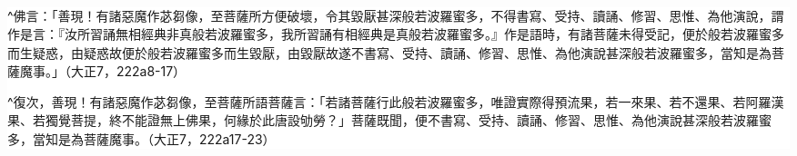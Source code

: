 [^44]: 〔【論】〕－【宋】【宮】【聖乙】＊。（大正25，540d，n.2）

[^45]: 故＋（名）【宋】【元】【明】【宮】【聖】【聖乙】。（大正25，540d，n.3）

[^46]: 四事供養：以「飲食、衣服、臥具、湯藥」供養。參見《大智度論》卷58〈36
阿難稱譽品〉（大正25，474a22-25）、卷69〈47
兩不和合品〉（大正25，538c6-7）。

[^47]: 〔師〕－【聖】。（大正25，540d，n.4）

[^48]: 或羞＝戒著【聖】【聖乙】。（大正25，540d，n.5）

[^49]: 似＝妙【聖乙】。（大正25，540d，n.6）

[^50]: （如）＋好【聖乙】。（大正25，540d，n.7）

[^51]: 〔波羅蜜〕－【宋】【元】【明】【宮】【聖】。（大正25，540d，n.8）

[^52]: 誦＝讀【聖乙】。（大正25，540d，n.9）

[^53]: 亦是＝是亦【聖】【聖乙】。（大正25，540d，n.10）

[^54]: 〔師〕－【宋】【元】【明】【宮】。（大正25，540d，n.11）

[^55]: 罪＝羅【聖】【聖乙】。（大正25，540d，n.12）

[^56]: （法）＋事【聖乙】【石】。（大正25，540d，n.13）

[^57]: 〔不〕－【聖】，（行）＋不【聖乙】。（大正25，540d，n.14）

[^58]: 讀誦＝誦讀【石】。（大正25，540d，n.15）

[^59]: 直＝真【聖】【聖乙】。（大正25，540d，n.16）

[^60]: （有）＋時【聖乙】。（大正25，540d，n.17）

[^61]: 解＝能【聖】。（大正25，540d，n.18）

[^62]: 讀誦＝誦讀【宋】【元】【明】【宮】。（大正25，540d，n.19）

[^63]: 雖得實相，不能誦讀。（印順法師，《大智度論筆記》〔E020〕p.319）

[^64]: 導＝道【宋】【元】【明】【宮】【聖】。（大正25，540d，n.20）

[^65]: 〔欲〕－【宋】【元】【明】【宮】【聖】。（大正25，540d，n.21）

[^66]: 受法＝受【宮】【聖乙】【石】，〔受法〕－【聖】。（大正25，540d，n.22）

[^67]: 參見《大智度論》卷69〈47 兩不和合品〉（大正25，540a）。

[^68]: 化＝導【聖乙】【石】。（大正25，540d，n.23）

[^69]: 〔或〕－【聖乙】【石】。（大正25，540d，n.24）

[^70]: 邪＝耶【聖】。（大正25，540d，n.25）

[^71]: 〔行〕－【聖】。（大正25，540d，n.26）

[^72]: 〔合〕－【聖乙】。（大正25，540d，n.27）

[^73]: 〔切上......次〕七字－【聖乙】。（大正25，540d，n.28）

[^74]: 〔正〕－【聖乙】。（大正25，540d，n.29）

[^75]: 參見《大智度論》卷69〈47 兩不和合品〉（大正25，539a28-b16）。

[^76]: 〔都〕－【聖乙】。（大正25，540d，n.30）

[^77]: 且＝但【宋】【元】【明】【宮】【聖】【聖乙】。（大正25，540d，n.31）

[^78]: 《大品經義疏》卷8：「^次一人毀三惡道，一人讚諸天及二乘，壞其大乘心，亦是失也。」（卍新續藏24，295c19-20）

[^79]: 聚＝取【聖】。（大正25，540d，n.32）

[^80]: 多有＝有多【聖乙】【石】。（大正25，540d，n.33）

[^81]: 將＝持【聖】【聖乙】，＝侍【石】。（大正25，540d，n.34）

[^82]: 進止：1.進退。2.舉止，行動。（《漢語大詞典》（十），p.980）

[^83]: 法＝汝【聖】。（大正25，540d，n.36）

[^84]: 〔不聽......意〕十七字－【聖乙】。（大正25，540d，n.37）

[^85]: 謂＝諸【聖】。（大正25，540d，n.38）

[^86]: 財＝則【聖乙】。（大正25，540d，n.39）

[^87]: 養＝故【宋】【元】【明】【宮】【聖】。（大正25，540d，n.40）

[^88]: （是）＋則【石】。（大正25，540d，n.41）

[^89]: 薄＝輕【聖乙】。（大正25，540d，n.42）

[^90]: 經嶮＝逕險【聖乙】。（大正25，540d，n.43）

[^91]: 亦＝二【聖乙】。（大正25，540d，n.44）

[^92]: 羞＝著【聖】。（大正25，540d，n.45）

[^93]: 串（^ㄍㄨㄢˋ）：1.習慣。楊倞注："串，習也。"（《漢語大詞典》（一），p.623）

[^94]: 任涉＝住法【聖乙】。（大正25，540d，n.46）

[^95]: 諳＝諸【聖】【聖乙】【石】。（大正25，540d，n.47）

[^96]: 稱＝講【聖乙】。（大正25，540d，n.48）

[^97]: 美＝義【聖】。（大正25，540d，n.49）

[^98]: 〔時〕－【宋】【元】【明】【聖】【聖乙】【石】。（大正25，540d，n.50）

[^99]: 慮＝惠【聖乙】。（大正25，540d，n.51）

[^100]: 〔謂〕－【聖乙】【石】。（大正25，540d，n.52）

[^101]: 飲食＝欲食【宋】【宮】。（大正25，540d，n.53）

[^102]: 彼＋（國）【聖】。（大正25，540d，n.54）

[^103]: 勿＝無【石】。（大正25，540d，n.55）

[^104]: 〔好〕－【聖乙】。（大正25，540d，n.56）

[^105]: 至＝去【聖】。（大正25，540d，n.57）

[^106]: 護＝誰【石】。（大正25，541d，n.1）

[^107]: 枉＝抂【聖】，＝往【聖乙】。（大正25，541d，n.2）

[^108]: 樂著＝著樂【聖乙】【石】。（大正25，541d，n.3）

[^109]: 卷第七十二終【聖乙】，合＋（摩訶行經卷第七十二）【聖乙】。（大正25，541d，n.4）

[^110]: 卷第七十三首【聖乙】，（摩訶般若波羅蜜品四十六之二，七十三）＋經【聖乙】。（大正25，541d，n.5）

[^111]: 〔是〕－【宋】【元】【明】【宮】＊，【聖】
[＊1]。（大正25，541d，n.6）

[^112]: 墮＝隨【聖】＊。（大正25，541d，n.7）

[^113]: （兩）＋不【聖】【聖乙】【石】。（大正25，541d，n.8）

[^114]: 深＝成【宋】【元】【宮】【聖】，（成）＋深【聖乙】。（大正25，541d，n.9）

[^115]: 《大般若波羅蜜多經》卷441〈45 不和合品〉：

^佛言：「善現！有諸惡魔作苾芻像，至菩薩所方便破壞，令其毀厭甚深般若波羅蜜多，不得書寫、受持、讀誦、修習、思惟、為他演說，謂作是言：『汝所習誦無相經典非真般若波羅蜜多，我所習誦有相經典是真般若波羅蜜多。』作是語時，有諸菩薩未得受記，便於般若波羅蜜多而生疑惑，由疑惑故便於般若波羅蜜多而生毀厭，由毀厭故遂不書寫、受持、讀誦、修習、思惟、為他演說甚深般若波羅蜜多，當知是為菩薩魔事。」（大正7，222a8-17）

[^116]: 〔作〕－【宮】【聖】【聖乙】【石】。（大正25，541d，n.10）

[^117]: 際＝除【聖】。（大正25，541d，n.11）

[^118]: （得）＋辟【宋】【元】【明】【宮】【聖】。（大正25，541d，n.12）

[^119]: 〔兩〕－【宋】【元】【明】【宮】。（大正25，541d，n.13）

[^120]: 《大般若波羅蜜多經》卷441〈45 不和合品〉：

^復次，善現！有諸惡魔作苾芻像，至菩薩所語菩薩言：「若諸菩薩行此般若波羅蜜多，唯證實際得預流果，若一來果、若不還果、若阿羅漢果、若獨覺菩提，終不能證無上佛果，何緣於此唐設劬勞？」菩薩既聞，便不書寫、受持、讀誦、修習、思惟、為他演說甚深般若波羅蜜多，當知是為菩薩魔事。（大正7，222a17-23）


[^1]: （大智......九）二十字＝（大智度論卷第六十九釋第四十七品下訖第四十八品上）二十三字【宋】，＝（大智度論卷第六十九釋第四十七品下（訖第四十八品之上））二十四字【元】，＝（大智度論卷第六十九釋兩不和合品第四十七之下）二十一字【明】，＝（大智度論卷第六十九釋第四十七品下訖第四十八品上兩過品）二十六字【宮】，＝（大智度論釋第四十六品下（訖第四十七品上）六十九）二十一字【聖】。（大正25，538d，n.36）
[^2]: 〔【經】〕－【宋】【宮】【聖】＊，不分卷及品【聖乙】【石】[＊1]。（大正25，538d，n.37）
[^3]: （令）＋書【聖乙】【石】，書＝盡【聖乙】＊。（大正25，538d，n.38）
[^4]: 知＝智【聖】。（大正25，538d，n.39）
[^5]: 慳＝堅【聖乙】。（大正25，538d，n.40）
[^6]: 藥資＝資藥【聖】。（大正25，538d，n.41）
[^7]: 〔欲〕－【聖乙】。（大正25，538d，n.42）
[^8]: 闇＋（人）【聖】。（大正25，538d，n.43）
[^9]: 優＝憂【聖乙】。（大正25，538d，n.44）
[^10]: 參見《大智度論》卷33〈1 序品〉（大正25，308a17-22）。
[^11]: （故）＋聽【聖乙】。（大正25，538d，n.45）
[^12]: 知＝和【聖】。（大正25，538d，n.46）
[^13]: 《大般若波羅蜜多經》卷440〈45
[^14]: 〔不〕－【聖】。（大正25，538d，n.47）
[^15]: 者＝人【宋】【元】【明】【宮】。（大正25，539d，n.1）
[^16]: 蜜＋（讀誦）【元】【明】。（大正25，539d，n.2）
[^17]: 〔深〕－【宋】【宮】。（大正25，539d，n.3）
[^18]: 〔兩〕－【聖】。（大正25，539d，n.4）
[^19]: 掉＝挑【聖乙】【石】＊。（大正25，539d，n.5）
[^20]: 〔書〕－【聖】。（大正25，539d，n.6）
[^21]: 〔深〕－【宋】【元】【明】【宮】＊。（大正25，539d，n.7）
[^22]: 《大般若波羅蜜多經》卷440〈45 不和合品〉：
[^23]: 生樂＝樂生【聖乙】【石】。（大正25，539d，n.8）
[^24]: 〔苦求......不〕十七字－【聖乙】。（大正25，539d，n.9）
[^25]: 《大般若波羅蜜多經》卷441〈45 不和合品〉：
[^26]: 《大般若波羅蜜多經》卷441〈45
[^27]: 書＝盡【聖】＊。（大正25，539d，n.10）
[^28]: 聽＝聖【聖乙】。（大正25，539d，n.11）
[^29]: 〔書〕－【聖】。（大正25，539d，n.12）
[^30]: 念＝令【聖】＊。（大正25，539d，n.13）
[^31]: 《大般若波羅蜜多經》卷441〈45
[^32]: 正＝心【聖乙】。（大正25，539d，n.14）
[^33]: 少＝妙【聖】＊。（大正25，539d，n.15）
[^34]: 〔兩〕－【宮】【聖】。（大正25，539d，n.16）
[^35]: 是為＝言為【聖乙】，＝是言【石】。（大正25，539d，n.17）
[^36]: 距＝拒【元】【明】。（大正25，539d，n.18）
[^37]: 〔我〕－【宋】【元】【明】【宮】【聖乙】【石】。（大正25，539d，n.19）
[^38]: 《大般若波羅蜜多經》卷441〈45 不和合品〉：
[^39]: 旃＝栴【聖】【聖乙】。（大正25，539d，n.20）
[^40]: 者＋（不）【聖】。（大正25，539d，n.21）
[^41]: 逐＝遂【聖乙】。（大正25，539d，n.22）
[^42]: 訊＝說【聖】。（大正25，540d，n.1）
[^43]: 《大般若波羅蜜多經》卷441〈45
[^121]: 〔菩薩〕－【宋】【元】【明】【宮】【聖】。（大正25，541d，n.14）
[^122]: 而＝速【聖】。（大正25，541d，n.15）
[^123]: 《大般若波羅蜜多經》卷441〈45 不和合品〉：
[^124]: 空＋（外空）【聖乙】【石】。（大正25，541d，n.16）
[^125]: 用＝由【聖乙】。（大正25，541d，n.17）
[^126]: 〔形〕－【宋】【宮】。（大正25，541d，n.18）
[^127]: 《大般若波羅蜜多經》卷441〈45 不和合品〉：
[^128]: 貪著＝因緣【宋】【元】【明】【聖乙】【石】。（大正25，541d，n.19）
[^129]: 減＝咸【聖】＊。（大正25，541d，n.20）
[^130]: 婆＝波【聖】。（大正25，541d，n.21）
[^131]: 《大般若波羅蜜多經》卷441〈45
[^132]: （1）從＝作【石】。（大正25，541d，n.22）
[^133]: 〔多〕－【宋】【元】【明】【宮】【聖乙】。（大正25，541d，n.23）
[^134]: 〔乃至正憶念〕－【宮】。（大正25，541d，n.24）
[^135]: 《大般若波羅蜜多經》卷441〈45 不和合品〉：
[^136]: 《大般若波羅蜜多經》卷441〈45
[^137]: 〔有〕－【聖乙】【石】。（大正25，541d，n.25）
[^138]: 《大般若波羅蜜多經》卷441〈45
[^139]: 〔深〕－【宋】【宮】。（大正25，541d，n.26）
[^140]: 受＋（持）【聖乙】。（大正25，541d，n.27）
[^141]: 〔寶〕－【宮】【聖】【聖乙】。（大正25，541d，n.28）
[^142]: 般若珍寶，多賊多難。（印順法師，《大智度論筆記》〔E020〕p.319）
[^143]: 〔人〕－【聖乙】。（大正25，541d，n.29）
[^144]: 新＝雜【聖乙】。（大正25，541d，n.30）
[^145]: 〔深〕－【宋】【宮】。（大正25，541d，n.31）
[^146]: 《大般若波羅蜜多經》卷441〈45 不和合品〉：
[^147]: 是＝若【聖乙】。（大正25，541d，n.32）
[^148]: 禪＋（定）【聖乙】。（大正25，541d，n.33）
[^149]: 祐助：保佑，佐助。（《漢語大詞典》（七），p.843）
[^150]: 邪＝耶【聖】【聖乙】＊。（大正25，542d，n.1）
[^151]: 〔得〕－【聖乙】。（大正25，542d，n.2）
[^152]: 受＝授【明】。（大正25，542d，n.3）
[^153]: 廣＝魔【聖】【聖乙】【石】。（大正25，542d，n.4）
[^154]: （不）＋證【石】。（大正25，542d，n.5）
[^155]: 似＝以【聖乙】。（大正25，542d，n.6）
[^156]: 名＝多【聖】。（大正25，542d，n.7）
[^157]: 《正觀》（6），p.179：《大智度論》卷60（大正25，483a2-c14）。
[^158]: 雖＝離【聖】。（大正25，542d，n.8）
[^159]: 信心＝心信【聖乙】【石】。（大正25，542d，n.9）
[^160]: 煩惱：取相是魔事。（印順法師，《大智度論筆記》〔E002〕p.287）
[^161]: 價寶＝賈【聖乙】。（大正25，542d，n.10）
[^162]: 《正觀》（6），p.179：《大智度論》卷69（大正25，542a7-22）。
[^163]: 憎＝壞【聖】。（大正25，542d，n.11）
[^164]: 賊＝賤【聖】。（大正25，542d，n.12）
[^165]: 瓦石＝在色【聖】。（大正25，542d，n.13）
[^166]: 呰＝訾【宋】【元】【明】【宮】【聖】＊。（大正25，542d，n.14）
[^167]: 〔壞〕－【聖乙】。（大正25，542d，n.15）
[^168]: 〔故〕－【宋】【元】【明】【宮】。（大正25，542d，n.16）
[^169]: 但＝恒【聖】。（大正25，542d，n.17）
[^170]: 三＋（寶）【聖乙】【石】。（大正25，542d，n.18）
[^171]: 〔定〕－【聖乙】【石】。（大正25，542d，n.19）
[^172]: 軟＝濡【宮】【石】。（大正25，542d，n.20）
[^173]: 印順法師，《大智度論》（標點版），p.2561校勘：^「相爾」疑為「法爾」。
[^174]: 初＋（心）【聖】。（大正25，542d，n.21）
[^175]: 身＋（命）【聖】。（大正25，542d，n.22）
[^176]: 繞＝嬈【聖乙】。（大正25，542d，n.23）
[^177]: 然＝燃【聖乙】。（大正25，542d，n.24）
[^178]: 念＋（釋四十六品竟）【聖乙】【石】。（大正25，542d，n.25）
[^179]: 但求般若，餘不足責。（印順法師，《大智度論筆記》〔E014〕p.310）
[^180]: 八＋（品上）【宋】，（上）【元】，（之上）【明】。（大正25，542d，n.27）
[^181]: （大智度論釋佛母品第四十八）十二字＝（大智度論釋第四十八品上佛母品）十四字【宮】，＝（大智度論釋第四十七品上報恩品）十四字【聖】，＝（摩訶般若波羅蜜佛母品四十七）十三字【聖乙】，＝（摩訶般若波羅蜜品第四十七佛母品）十五字【石】，〔大智度論〕－【明】。（大正25，542d，n.26）
[^182]: 〔若三十〕－【聖】【聖乙】。（大正25，542d，n.28）
[^183]: 安＋（隱）【聖乙】。（大正25，542d，n.29）
[^184]: 蚊＝蛟【宋】，＝蚤【宮】。（大正25，542d，n.30）
[^185]: 虻蛇蚖＝蠶蛇蛇【聖】。（大正25，542d，n.31）
[^186]: 《大般若波羅蜜多經》卷441〈46 佛母品〉：
[^187]: 是＝見【聖】＊。（大正25，542d，n.32）
[^188]: 《大般若波羅蜜多經》卷441〈46
[^189]: 〔如是〕－【宋】【元】【明】【宮】【聖】。（大正25，542d，n.33）
[^190]: 今＝令【聖】。（大正25，542d，n.34）
[^191]: 《大般若波羅蜜多經》卷441〈46
[^192]: （1）《放光般若經》卷11〈49 大明品〉：
[^193]: 〔是〕－【宋】【宮】。（大正25，543d，n.1）
[^194]: 《大般若波羅蜜多經》卷441〈46 佛母品〉：
[^195]: 《大般若波羅蜜多經》卷441〈46
[^196]: 〔中〕－【聖】【宮】。（大正25，543d，n.2）
[^197]: 《大般若波羅蜜多經》卷441〈46 佛母品〉：
[^198]: 〔五眾〕－【宋】【元】【明】【宮】。（大正25，543d，n.3）
[^199]: 減＝咸【聖乙】。（大正25，543d，n.4）
[^200]: 《大般若波羅蜜多經》卷441〈46 佛母品〉：
[^201]: 〔相〕－【聖】。（大正25，543d，n.5）
[^202]: 壞＋（相如是示）【元】【明】【聖】【聖乙】。（大正25，543d，n.6）
[^203]: 性法＝法性【元】【明】【聖乙】。（大正25，543d，n.7）
[^204]: 《大般若波羅蜜多經》卷441〈46
[^205]: 《大般若波羅蜜多經》卷441〈46
[^206]: 色＝名【聖】。（大正25，543d，n.8）
[^207]: 〔無〕－【宋】【宮】。（大正25，543d，n.9）
[^208]: （種）＋智【宋】【元】【明】【宮】【聖】【石】。（大正25，543d，n.10）
[^209]: （種）＋智【元】【明】，智＋（種）【石】。（大正25，543d，n.11）
[^210]: 〔是〕－【宮】【聖】【聖乙】。（大正25，543d，n.12）
[^211]: 《大般若波羅蜜多經》卷441〈46
[^212]: 《大般若波羅蜜多經》卷442〈46
[^213]: 〔想〕－【明】。（大正25，543d，n.13）
[^214]: （若）＋非【明】【聖乙】。（大正25，543d，n.14）
[^215]: （是）＋亂【聖】。（大正25，543d，n.15）
[^216]: 《大般若波羅蜜多經》卷442〈46
[^217]: 關於「^云何知眾生攝心、亂心相」以下文句的說話者，於諸漢譯本中存有兩類。詳見：
[^218]: 《大般若波羅蜜多經》卷442〈46
[^219]: 故知＝知故【宋】【宮】，＝故智【聖】。（大正25，543d，n.16）
[^220]: 《大般若波羅蜜多經》卷442〈46 佛母品〉：
[^221]: 盡＝書【聖】。（大正25，543d，n.17）
[^222]: 《大般若波羅蜜多經》卷442〈46
[^223]: 《大般若波羅蜜多經》卷442〈46 佛母品〉：
[^224]: 〔則〕－【宋】【元】【明】【宮】。（大正25，543d，n.18）
[^225]: 不瞋心癡心＝癡心不瞋心【聖乙】【石】。（大正25，543d，n.20）
[^226]: 〔無〕－【聖】。（大正25，543d，n.21）
[^227]: 何＋（知）【聖乙】【石】。（大正25，543d，n.22）
[^228]: 知＝智【聖】＊ [＊1 2 3]。（大正25，543d，n.23）
[^229]: 《大般若波羅蜜多經》卷442〈46
[^230]: 〔誰〕－【宋】【元】【明】【宮】【聖】。（大正25，543d，n.24）
[^231]: 狹＝使【聖乙】。（大正25，543d，n.25）
[^232]: （亦）＋如【宋】【元】【明】【宮】。（大正25，543d，n.26）
[^233]: 《大般若波羅蜜多經》卷442〈46 佛母品〉：
[^234]: 〔相〕－【宋】【宮】。（大正25，543d，n.27）
[^235]: 《大般若波羅蜜多經》卷442〈46 佛母品〉：
[^236]: 《大般若波羅蜜多經》卷442〈46 佛母品〉：
[^237]: 《大般若波羅蜜多經》卷442〈46 佛母品〉：
[^238]: 《大般若波羅蜜多經》卷442〈46 佛母品〉：
[^239]: 《正觀》（6），p.179：《大智度論》卷69（大正25，541c23-542a6）。
[^240]: 陀＝多【宋】【元】【明】【宮】【石】。（大正25，544d，n.1）
[^241]: （喜）＋書【聖】。（大正25，544d，n.2）
[^242]: 壞＝故【聖】。（大正25，544d，n.3）
[^243]: 〔諸〕－【聖乙】。（大正25，544d，n.4）
[^244]: 雖＝數【聖】。（大正25，544d，n.5）
[^245]: 止＝正【宋】【元】【明】【宮】【聖】【聖乙】。（大正25，544d，n.6）
[^246]: 「三事」指：^（1）^般若波羅蜜云何能生諸佛，^（2）^云何能示世間相，^（4）^云何諸佛說世間相。缺少對^（3）^「云何諸佛從般若波羅蜜生」之答。
[^247]: （有）＋異【聖乙】【石】。（大正25，544d，n.7）
[^248]: （作）＋法【聖】【石】。（大正25，544d，n.8）
[^249]: 枝＝被【聖】。（大正25，544d，n.9）
[^250]: 事＝法【元】【明】。（大正25，544d，n.10）
[^251]: 大小說異。（印順法師，《大智度論筆記》〔E014〕p.310）
[^252]: （廣）＋說【聖】【聖乙】【石】。（大正25，544d，n.11）
[^253]: 〔不〕－【宋】【元】【明】【宮】。（大正25，544d，n.12）
[^254]: 餘＝敘【聖乙】。（大正25，544d，n.13）
[^255]: 〔若無色色〕－【石】。（大正25，544d，n.14）
[^256]: 無量＋（無量）【聖乙】，（無邊）【石】。（大正25，544d，n.15）
[^257]: 案：對照經文，此句之發話者為釋尊。
[^258]: 實相智慧知攝心亂心。（印順法師，《大智度論筆記》〔E020〕p.319）
[^259]: 實相：諸法畢竟空。（印順法師，《大智度論筆記》［E001］p.284）
[^260]: 自＝白【聖乙】。（大正25，544d，n.16）
[^261]: 億＝憶【宋】【元】【明】【宮】。（大正25，544d，n.17）
[^262]: 畢竟空中云何知一切心：空性叵得。佛住實相故知。（印順法師，《大智度論筆記》〔E014〕p.310）
[^263]: 實＋（知）【聖】【聖乙】。（大正25，544d，n.18）
[^264]: （後）＋次【聖】【聖乙】，次＋（第）【聖】【聖乙】【石】。（大正25，544d，n.19）
[^265]: 〔見〕－【聖】。（大正25，544d，n.20）
[^266]: 參見《大智度論》卷70〈48 佛母品〉（大正25，545b7-11）。
[^267]: 以＝已【聖乙】。（大正25，544d，n.21）
[^268]: 伏斷。（印順法師，《大智度論筆記》〔E020〕p.319）
[^269]: 〔滅〕－【宋】【宮】。（大正25，544d，n.22）
[^270]: 想＝相【聖】。（大正25，544d，n.23）
[^271]: 念＝今【元】【明】【宮】【石】。（大正25，544d，n.24）
[^272]: 門＝問【宮】。（大正25，544d，n.25）
[^273]: 畢竟空中知他心。（印順法師，《大智度論筆記》〔E020〕p.319）
[^274]: 心＋（染心）【聖】，（無染心）【聖乙】【石】。（大正25，544d，n.26）
[^275]: 〔心〕－【聖】。（大正25，544d，n.27）
[^276]: 時＝解【聖】。（大正25，544d，n.28）
[^277]: 待＝侍【聖】。（大正25，544d，n.29）
[^278]: ┌染心不可得故，如實知染心
[^279]: 知＝如【聖】。（大正25，544d，n.30）
[^280]: 減差＝咸善【聖】。（大正25，544d，n.31）
[^281]: 〔自〕－【宋】【元】【明】【宮】。（大正25，544d，n.32）
[^282]: 減＝咸【聖乙】。（大正25，544d，n.33）
[^283]: 《正觀》（6），p.180：《大智度論》卷20（大正25，209a29-b21）。
[^284]: （1）《大智度論》卷6〈1
[^285]: 所＝此【聖乙】。（大正25，545d，n.1）
[^286]: 等＋（處）【宋】【元】【明】【宮】。（大正25，545d，n.2）
[^287]: 肉＝空【聖】【聖乙】。（大正25，545d，n.3）
[^288]: （1）覺＝學【宋】【元】【明】【宮】【聖】【聖乙】。（大正25，545d，n.4）
[^289]: 〔所〕－【宋】【元】【明】【宮】。（大正25，545d，n.5）
[^290]: 《正觀》（6），p.180：
[^291]: 憶想＝憶念【聖乙】。（大正25，545d，n.6）
[^292]: 見，不見。（印順法師，《大智度論筆記》〔E020〕p.319）
[^293]: 作＋（相）【聖乙】【石】。（大正25，545d，n.7）